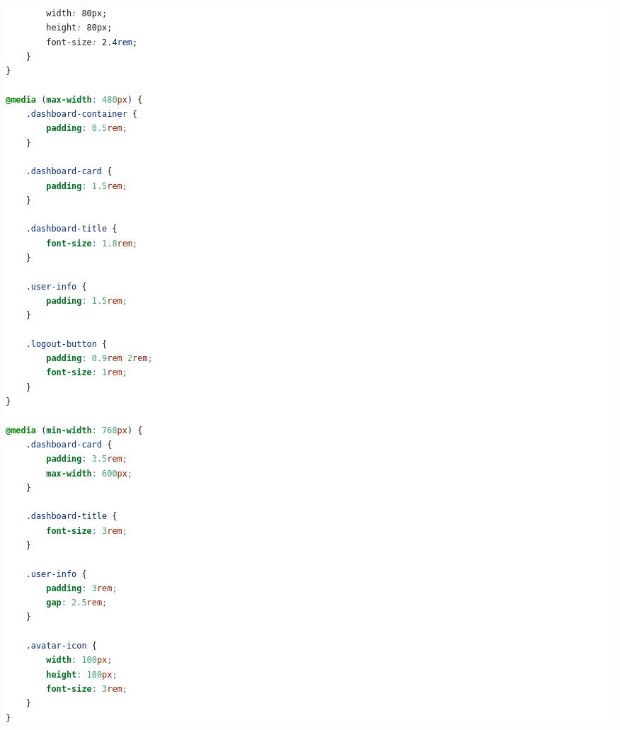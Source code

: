 ```css
		width: 80px;
		height: 80px;
		font-size: 2.4rem;
	}
}

@media (max-width: 480px) {
	.dashboard-container {
		padding: 0.5rem;
	}

	.dashboard-card {
		padding: 1.5rem;
	}

	.dashboard-title {
		font-size: 1.8rem;
	}

	.user-info {
		padding: 1.5rem;
	}

	.logout-button {
		padding: 0.9rem 2rem;
		font-size: 1rem;
	}
}

@media (min-width: 768px) {
	.dashboard-card {
		padding: 3.5rem;
		max-width: 600px;
	}

	.dashboard-title {
		font-size: 3rem;
	}

	.user-info {
		padding: 3rem;
		gap: 2.5rem;
	}

	.avatar-icon {
		width: 100px;
		height: 100px;
		font-size: 3rem;
	}
}
```
